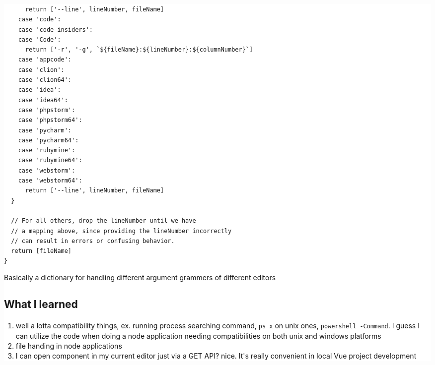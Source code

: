 ```
      return ['--line', lineNumber, fileName]
    case 'code':
    case 'code-insiders':
    case 'Code':
      return ['-r', '-g', `${fileName}:${lineNumber}:${columnNumber}`]
    case 'appcode':
    case 'clion':
    case 'clion64':
    case 'idea':
    case 'idea64':
    case 'phpstorm':
    case 'phpstorm64':
    case 'pycharm':
    case 'pycharm64':
    case 'rubymine':
    case 'rubymine64':
    case 'webstorm':
    case 'webstorm64':
      return ['--line', lineNumber, fileName]
  }

  // For all others, drop the lineNumber until we have
  // a mapping above, since providing the lineNumber incorrectly
  // can result in errors or confusing behavior.
  return [fileName]
}
```

Basically a dictionary for handling different argument grammers of different editors

## What I learned

1. well a lotta compatibility things, ex. running process searching command, `ps x` on unix ones, `powershell -Command`. I guess I can utilize the code when doing a node application needing compatibilities on both unix and windows platforms
2. file handing in node applications
3. I can open component in my current editor just via a GET API? nice. It's really convenient in local Vue project development